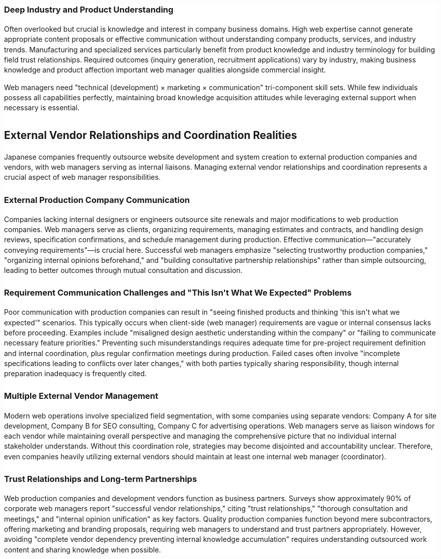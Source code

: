 ### Deep Industry and Product Understanding
Often overlooked but crucial is knowledge and interest in company business domains. High web expertise cannot generate appropriate content proposals or effective communication without understanding company products, services, and industry trends. Manufacturing and specialized services particularly benefit from product knowledge and industry terminology for building field trust relationships. Required outcomes (inquiry generation, recruitment applications) vary by industry, making business knowledge and product affection important web manager qualities alongside commercial insight.

Web managers need "technical (development) × marketing × communication" tri-component skill sets. While few individuals possess all capabilities perfectly, maintaining broad knowledge acquisition attitudes while leveraging external support when necessary is essential.

## External Vendor Relationships and Coordination Realities

Japanese companies frequently outsource website development and system creation to external production companies and vendors, with web managers serving as internal liaisons. Managing external vendor relationships and coordination represents a crucial aspect of web manager responsibilities.

### External Production Company Communication
Companies lacking internal designers or engineers outsource site renewals and major modifications to web production companies. Web managers serve as clients, organizing requirements, managing estimates and contracts, and handling design reviews, specification confirmations, and schedule management during production. Effective communication—"accurately conveying requirements"—is crucial here. Successful web managers emphasize "selecting trustworthy production companies," "organizing internal opinions beforehand," and "building consultative partnership relationships" rather than simple outsourcing, leading to better outcomes through mutual consultation and discussion.

### Requirement Communication Challenges and "This Isn't What We Expected" Problems
Poor communication with production companies can result in "seeing finished products and thinking 'this isn't what we expected'" scenarios. This typically occurs when client-side (web manager) requirements are vague or internal consensus lacks before proceeding. Examples include "misaligned design aesthetic understanding within the company" or "failing to communicate necessary feature priorities." Preventing such misunderstandings requires adequate time for pre-project requirement definition and internal coordination, plus regular confirmation meetings during production. Failed cases often involve "incomplete specifications leading to conflicts over later changes," with both parties typically sharing responsibility, though internal preparation inadequacy is frequently cited.

### Multiple External Vendor Management
Modern web operations involve specialized field segmentation, with some companies using separate vendors: Company A for site development, Company B for SEO consulting, Company C for advertising operations. Web managers serve as liaison windows for each vendor while maintaining overall perspective and managing the comprehensive picture that no individual internal stakeholder understands. Without this coordination role, strategies may become disjointed and accountability unclear. Therefore, even companies heavily utilizing external vendors should maintain at least one internal web manager (coordinator).

### Trust Relationships and Long-term Partnerships
Web production companies and development vendors function as business partners. Surveys show approximately 90% of corporate web managers report "successful vendor relationships," citing "trust relationships," "thorough consultation and meetings," and "internal opinion unification" as key factors. Quality production companies function beyond mere subcontractors, offering marketing and branding proposals, requiring web managers to understand and trust partners appropriately. However, avoiding "complete vendor dependency preventing internal knowledge accumulation" requires understanding outsourced work content and sharing knowledge when possible.
